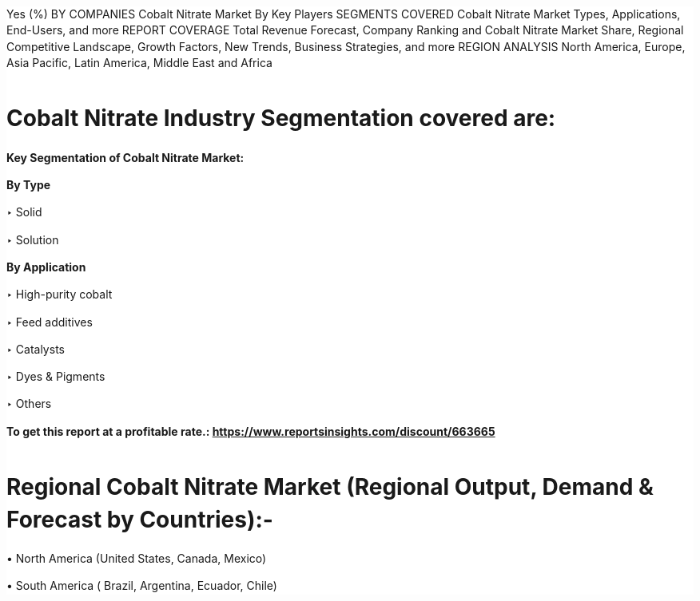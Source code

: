 <td>Yes (%)</td>
</tr>
</tr>
<tr>
<td>BY COMPANIES</td>
<td>Cobalt Nitrate Market By Key Players</td>
</tr>
<tr>
<td>SEGMENTS COVERED</td>
<td>Cobalt Nitrate Market Types, Applications, End-Users, and more</td>
</tr>
<tr>
<td>REPORT COVERAGE</td>
<td>Total Revenue Forecast, Company Ranking and Cobalt Nitrate Market Share, Regional Competitive Landscape, Growth Factors, New Trends, Business Strategies, and more</td>
</tr>
<tr>
<td>REGION ANALYSIS</td>
<td>North America, Europe, Asia Pacific, Latin America, Middle East and Africa</td>
</tr>
</table>

# <strong>Cobalt Nitrate Industry Segmentation covered are:</strong>

<strong>Key Segmentation of Cobalt Nitrate Market:</strong> 

<Strong>By Type</Strong>

‣ Solid

‣ Solution

<Strong>By Application</Strong>

‣ High-purity cobalt

‣ Feed additives

‣ Catalysts

‣ Dyes & Pigments

‣ Others

<strong>To get this report at a profitable rate.: <a href=https://www.reportsinsights.com/discount/663665>https://www.reportsinsights.com/discount/663665</a></strong>

# <strong>Regional Cobalt Nitrate Market (Regional Output, Demand &amp; Forecast by Countries):-</strong>

• North America (United States, Canada, Mexico)

• South America ( Brazil, Argentina, Ecuador, Chile)
